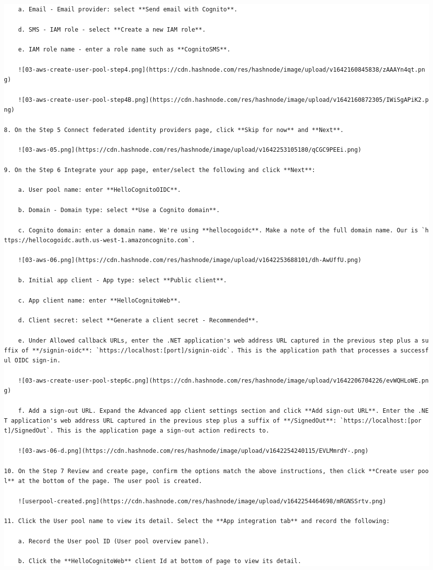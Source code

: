 ```
    a. Email - Email provider: select **Send email with Cognito**.

    d. SMS - IAM role - select **Create a new IAM role**.

    e. IAM role name - enter a role name such as **CognitoSMS**.

    ![03-aws-create-user-pool-step4.png](https://cdn.hashnode.com/res/hashnode/image/upload/v1642160845838/zAAAYn4qt.png)

    ![03-aws-create-user-pool-step4B.png](https://cdn.hashnode.com/res/hashnode/image/upload/v1642160872305/IWiSgAPiK2.png)

8. On the Step 5 Connect federated identity providers page, click **Skip for now** and **Next**.

    ![03-aws-05.png](https://cdn.hashnode.com/res/hashnode/image/upload/v1642253105180/qCGC9PEEi.png)

9. On the Step 6 Integrate your app page, enter/select the following and click **Next**:

    a. User pool name: enter **HelloCognitoOIDC**.

    b. Domain - Domain type: select **Use a Cognito domain**.

    c. Cognito domain: enter a domain name. We're using **hellocogoidc**. Make a note of the full domain name. Our is `https://hellocogoidc.auth.us-west-1.amazoncognito.com`.

    ![03-aws-06.png](https://cdn.hashnode.com/res/hashnode/image/upload/v1642253688101/dh-AwUffU.png)

    b. Initial app client - App type: select **Public client**.

    c. App client name: enter **HelloCognitoWeb**.

    d. Client secret: select **Generate a client secret - Recommended**.

    e. Under Allowed callback URLs, enter the .NET application's web address URL captured in the previous step plus a suffix of **/signin-oidc**: `https://localhost:[port]/signin-oidc`. This is the application path that processes a successful OIDC sign-in. 

    ![03-aws-create-user-pool-step6c.png](https://cdn.hashnode.com/res/hashnode/image/upload/v1642206704226/evWQHLoWE.png)

    f. Add a sign-out URL. Expand the Advanced app client settings section and click **Add sign-out URL**. Enter the .NET application's web address URL captured in the previous step plus a suffix of **/SignedOut**: `https://localhost:[port]/SignedOut`. This is the application page a sign-out action redirects to. 

    ![03-aws-06-d.png](https://cdn.hashnode.com/res/hashnode/image/upload/v1642254240115/EVLMmrdY-.png)

10. On the Step 7 Review and create page, confirm the options match the above instructions, then click **Create user pool** at the bottom of the page. The user pool is created.

    ![userpool-created.png](https://cdn.hashnode.com/res/hashnode/image/upload/v1642254464698/mRGNSSrtv.png)

11. Click the User pool name to view its detail. Select the **App integration tab** and record the following:

    a. Record the User pool ID (User pool overview panel).

    b. Click the **HelloCognitoWeb** client Id at bottom of page to view its detail.

```
